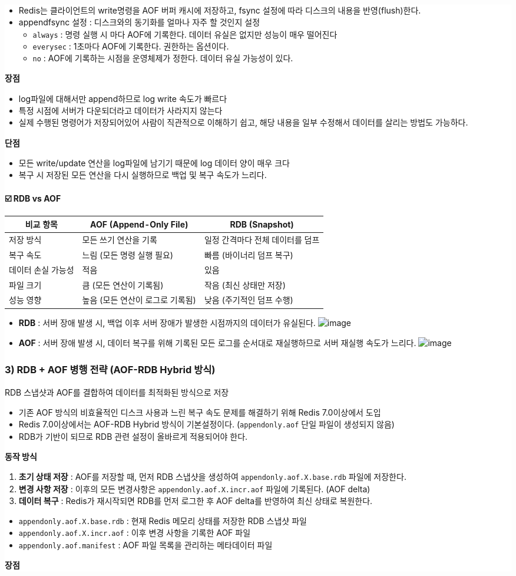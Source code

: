 - Redis는 클라이언트의 write명령을 AOF 버퍼 캐시에 저장하고, fsync 설정에 따라 디스크의 내용을 반영(flush)한다.
- appendfsync 설정 : 디스크와의 동기화를 얼마나 자주 할 것인지 설정
    - `always` : 명령 실행 시 마다 AOF에 기록한다. 데이터 유실은 없지만 성능이 매우 떨어진다
    - `everysec` : 1초마다 AOF에 기록한다. 권한하는 옵션이다.
    - `no` : AOF에 기록하는 시점을 운영체제가 정한다. 데이터 유실 가능성이 있다.

**장점**

- log파일에 대해서만 append하므로 log write 속도가 빠르다
- 특정 시점에 서버가 다운되더라고 데이터가 사라지지 않는다
- 실제 수행된 명령어가 저장되어있어 사람이 직관적으로 이해하기 쉽고, 해당 내용을 일부 수정해서 데이터를 살리는 방법도 가능하다.

**단점**

- 모든 write/update 연산을 log파일에 남기기 때문에 log 데이터 양이 매우 크다
- 복구 시 저장된 모든 연산을 다시 실행하므로 백업 및 복구 속도가 느리다.

    
#### ☑️ RDB vs AOF

| 비교 항목 | AOF (Append-Only File) | RDB (Snapshot) |
| --- | --- | --- |
| 저장 방식 | 모든 쓰기 연산을 기록 | 일정 간격마다 전체 데이터를 덤프 |
| 복구 속도 | 느림 (모든 명령 실행 필요) | 빠름 (바이너리 덤프 복구) |
| 데이터 손실 가능성 | 적음 | 있음 |
| 파일 크기 | 큼 (모든 연산이 기록됨) | 작음 (최신 상태만 저장) |
| 성능 영향 | 높음 (모든 연산이 로그로 기록됨) | 낮음 (주기적인 덤프 수행) |

- **RDB** : 서버 장애 발생 시, 백업 이후 서버 장애가 발생한 시점까지의 데이터가 유실된다.
  ![image](https://github.com/user-attachments/assets/809a6e3d-89b7-40ff-98f9-a8fa816f5e29)

- **AOF** : 서버 장애 발생 시, 데이터 복구를 위해 기록된 모든 로그를 순서대로 재실행하므로 서버 재실행 속도가 느리다.
  ![image](https://github.com/user-attachments/assets/6b9055e9-7dc3-4451-acec-7acadd10caa2)


### 3) RDB + AOF 병행 전략 (AOF-RDB Hybrid 방식)

RDB 스냅샷과 AOF를 결합하여 데이터를 최적화된 방식으로 저장

- 기존 AOF 방식의 비효율적인 디스크 사용과 느린 복구 속도 문제를 해결하기 위해 Redis 7.0이상에서 도입
- Redis 7.0이상에서는 AOF-RDB Hybrid 방식이 기본설정이다. (`appendonly.aof` 단일 파일이 생성되지 않음)
- RDB가 기반이 되므로 RDB 관련 설정이 올바르게 적용되어야 한다.

**동작 방식**

1. **초기 상태 저장** : AOF를 저장할 때, 먼저 RDB 스냅샷을 생성하여 `appendonly.aof.X.base.rdb` 파일에 저장한다.
2. **변경 사항 저장** : 이후의 모든 변경사항은 `appendonly.aof.X.incr.aof` 파일에 기록된다. (AOF delta)
3. **데이터 복구** : Redis가 재시작되면 RDB를 먼저 로그한 후 AOF delta를 반영하여 최신 상태로 복원한다.
- `appendonly.aof.X.base.rdb`  : 현재 Redis 메모리 상태를 저장한 RDB 스냅샷 파일
- `appendonly.aof.X.incr.aof` : 이후 변경 사항을 기록한 AOF 파일
- `appendonly.aof.manifest` : AOF 파일 목록을 관리하는 메타데이터 파일

**장점**
